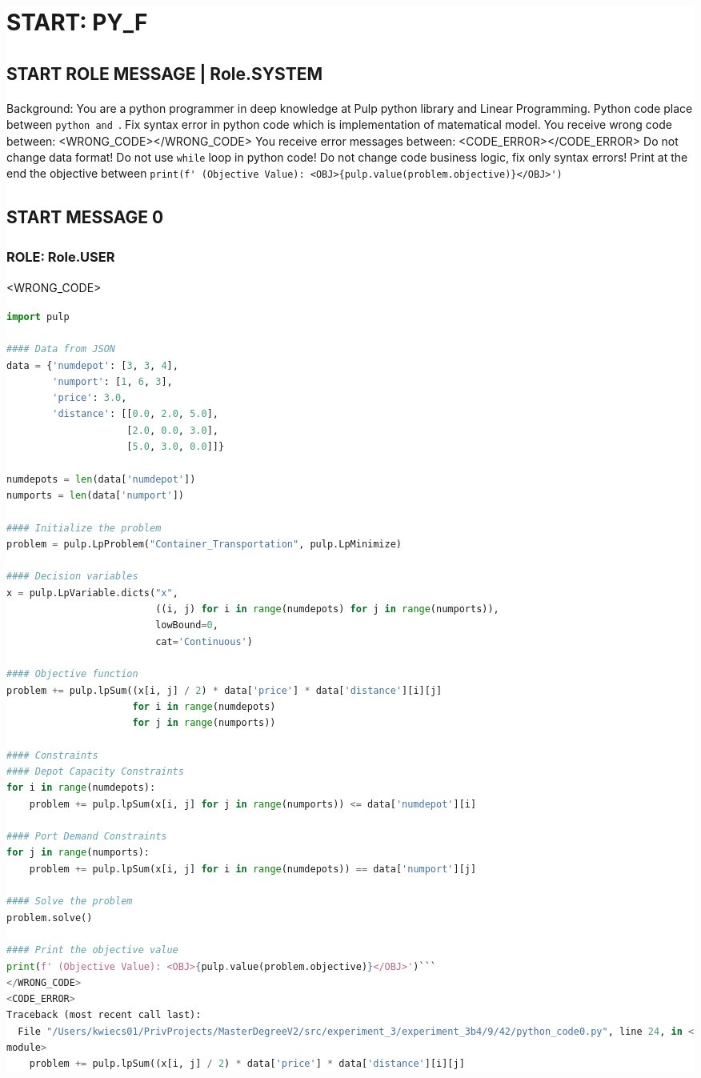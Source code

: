 # START: PY_F 
## START ROLE MESSAGE | Role.SYSTEM 
Background: You are a python programmer in deep knowledge at Pulp python library and Linear Programming. Python code place between ```python and ```. Fix syntax error in python code which is implementation of matematical model. You receive wrong code between: <WRONG_CODE></WRONG_CODE> You receive error messages between: <CODE_ERROR></CODE_ERROR> Do not change data format! Do not use `while` loop in python code! Do not change code business logic, fix only syntax errors! Print at the end the objective between <OBJ></OBJ> `print(f' (Objective Value): <OBJ>{pulp.value(problem.objective)}</OBJ>')` 
## START MESSAGE 0 
### ROLE: Role.USER
<WRONG_CODE>
```python
import pulp

#### Data from JSON
data = {'numdepot': [3, 3, 4], 
        'numport': [1, 6, 3], 
        'price': 3.0, 
        'distance': [[0.0, 2.0, 5.0], 
                     [2.0, 0.0, 3.0], 
                     [5.0, 3.0, 0.0]]}

numdepots = len(data['numdepot'])
numports = len(data['numport'])

#### Initialize the problem
problem = pulp.LpProblem("Container_Transportation", pulp.LpMinimize)

#### Decision variables
x = pulp.LpVariable.dicts("x", 
                          ((i, j) for i in range(numdepots) for j in range(numports)), 
                          lowBound=0, 
                          cat='Continuous')

#### Objective function
problem += pulp.lpSum((x[i, j] / 2) * data['price'] * data['distance'][i][j] 
                      for i in range(numdepots) 
                      for j in range(numports))

#### Constraints
#### Depot Capacity Constraints
for i in range(numdepots):
    problem += pulp.lpSum(x[i, j] for j in range(numports)) <= data['numdepot'][i]

#### Port Demand Constraints
for j in range(numports):
    problem += pulp.lpSum(x[i, j] for i in range(numdepots)) == data['numport'][j]

#### Solve the problem
problem.solve()

#### Print the objective value
print(f' (Objective Value): <OBJ>{pulp.value(problem.objective)}</OBJ>')```
</WRONG_CODE>
<CODE_ERROR>
Traceback (most recent call last):
  File "/Users/kwiecs01/PrivProjects/MasterDegreeV2/src/experiment_3/experiment_3b4/9/42/python_code0.py", line 24, in <module>
    problem += pulp.lpSum((x[i, j] / 2) * data['price'] * data['distance'][i][j] 
```